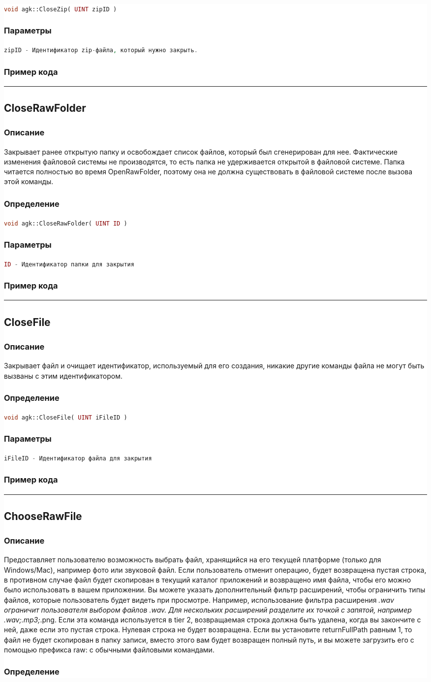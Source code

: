 ```php
void agk::CloseZip( UINT zipID )
```
### Параметры
```php
zipID - Идентификатор zip-файла, который нужно закрыть.
```
### Пример кода
---
## CloseRawFolder
### Описание
Закрывает ранее открытую папку и освобождает список файлов, который был сгенерирован для нее. Фактические изменения файловой системы не производятся, то есть папка не удерживается открытой в файловой системе. Папка читается полностью во время OpenRawFolder, поэтому она не должна существовать в файловой системе после вызова этой команды.
### Определение
```php
void agk::CloseRawFolder( UINT ID )
```
### Параметры
```php
ID - Идентификатор папки для закрытия
```
### Пример кода
---
## CloseFile
### Описание
Закрывает файл и очищает идентификатор, используемый для его создания, никакие другие команды файла не могут быть вызваны с этим идентификатором.
### Определение
```php
void agk::CloseFile( UINT iFileID )
```
### Параметры
```php
iFileID - Идентификатор файла для закрытия
```
### Пример кода
---
## ChooseRawFile
### Описание
Предоставляет пользователю возможность выбрать файл, хранящийся на его текущей платформе (только для Windows/Mac), например фото или звуковой файл. Если пользователь отменит операцию, будет возвращена пустая строка, в противном случае файл будет скопирован в текущий каталог приложений и возвращено имя файла, чтобы его можно было использовать в вашем приложении. Вы можете указать дополнительный фильтр расширений, чтобы ограничить типы файлов, которые пользователь будет видеть при просмотре. Например, использование фильтра расширения *.wav ограничит пользователя выбором файлов .wav. Для нескольких расширений разделите их точкой с запятой, например *.wav;*.mp3;*.png. Если эта команда используется в tier 2, возвращаемая строка должна быть удалена, когда вы закончите с ней, даже если это пустая строка. Нулевая строка не будет возвращена. Если вы установите returnFullPath равным 1, то файл не будет скопирован в папку записи, вместо этого вам будет возвращен полный путь, и вы можете загрузить его с помощью префикса raw: с обычными файловыми командами.
### Определение
```php
```